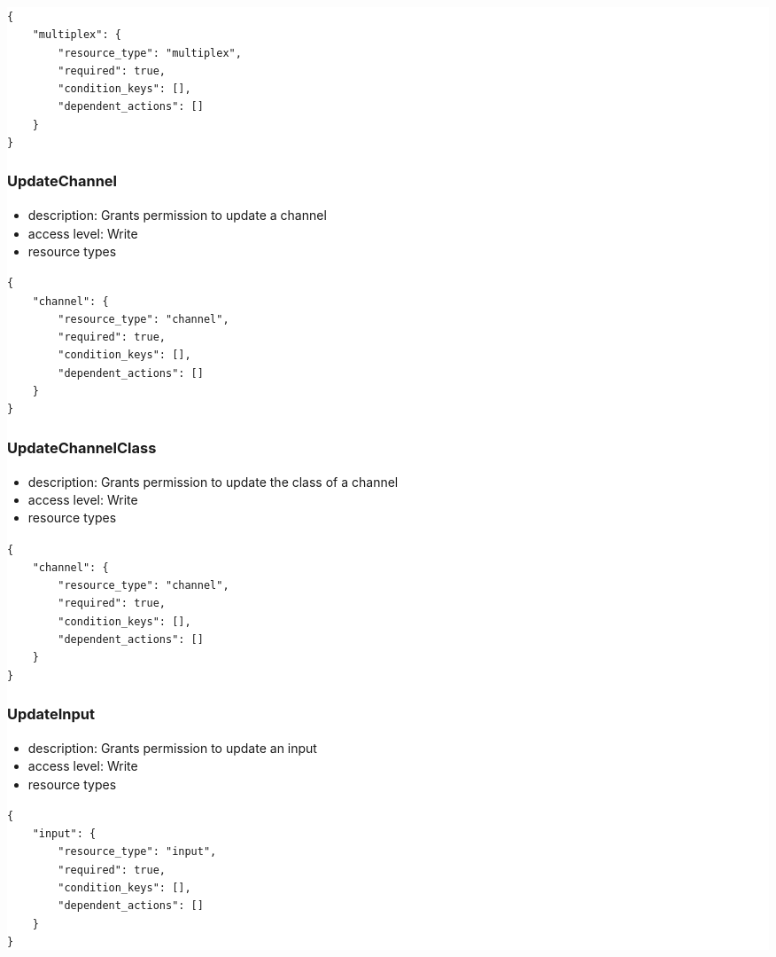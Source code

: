 ```
{
    "multiplex": {
        "resource_type": "multiplex",
        "required": true,
        "condition_keys": [],
        "dependent_actions": []
    }
}
```

### UpdateChannel

- description: Grants permission to update a channel
- access level: Write
- resource types

```
{
    "channel": {
        "resource_type": "channel",
        "required": true,
        "condition_keys": [],
        "dependent_actions": []
    }
}
```

### UpdateChannelClass

- description: Grants permission to update the class of a channel
- access level: Write
- resource types

```
{
    "channel": {
        "resource_type": "channel",
        "required": true,
        "condition_keys": [],
        "dependent_actions": []
    }
}
```

### UpdateInput

- description: Grants permission to update an input
- access level: Write
- resource types

```
{
    "input": {
        "resource_type": "input",
        "required": true,
        "condition_keys": [],
        "dependent_actions": []
    }
}
```
